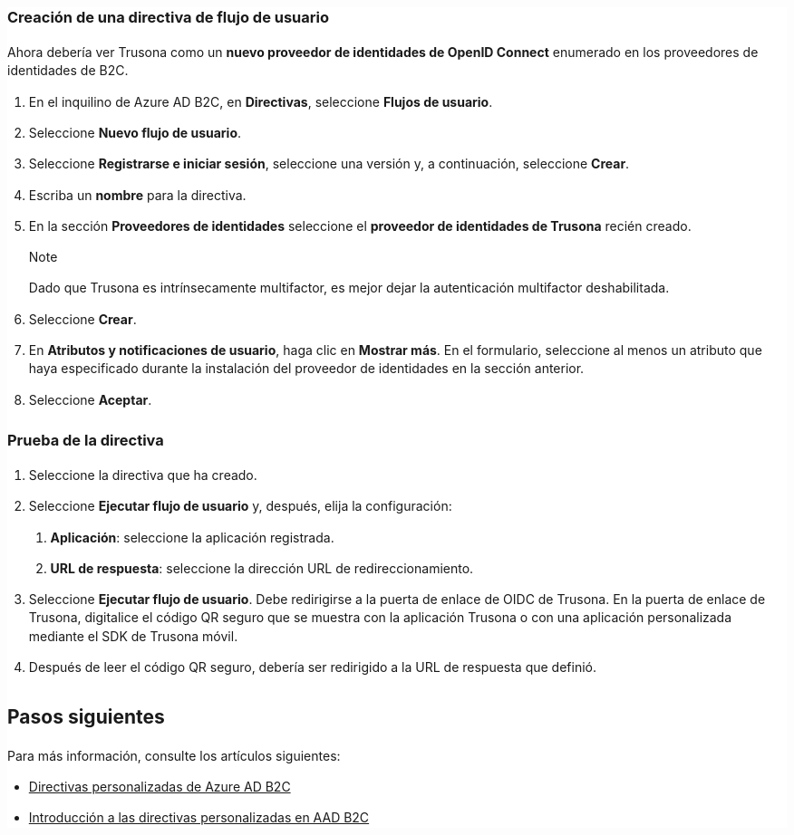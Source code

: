 ### <a name="create-a-user-flow-policy"></a>Creación de una directiva de flujo de usuario

Ahora debería ver Trusona como un **nuevo proveedor de identidades de OpenID Connect** enumerado en los proveedores de identidades de B2C.

1. En el inquilino de Azure AD B2C, en **Directivas**, seleccione **Flujos de usuario**.

1. Seleccione **Nuevo flujo de usuario**.

1. Seleccione **Registrarse e iniciar sesión**, seleccione una versión y, a continuación, seleccione **Crear**.

1. Escriba un **nombre** para la directiva.

1. En la sección **Proveedores de identidades** seleccione el **proveedor de identidades de Trusona** recién creado.

   > [!NOTE]
   > Dado que Trusona es intrínsecamente multifactor, es mejor dejar la autenticación multifactor deshabilitada.

1. Seleccione **Crear**.

1. En **Atributos y notificaciones de usuario**, haga clic en **Mostrar más**. En el formulario, seleccione al menos un atributo que haya especificado durante la instalación del proveedor de identidades en la sección anterior.

1. Seleccione **Aceptar**.  

### <a name="test-the-policy"></a>Prueba de la directiva

1. Seleccione la directiva que ha creado.

1. Seleccione **Ejecutar flujo de usuario** y, después, elija la configuración:

   1. **Aplicación**: seleccione la aplicación registrada.
 
   1. **URL de respuesta**: seleccione la dirección URL de redireccionamiento.
   
1. Seleccione **Ejecutar flujo de usuario**. Debe redirigirse a la puerta de enlace de OIDC de Trusona. En la puerta de enlace de Trusona, digitalice el código QR seguro que se muestra con la aplicación Trusona o con una aplicación personalizada mediante el SDK de Trusona móvil.

1. Después de leer el código QR seguro, debería ser redirigido a la URL de respuesta que definió.

## <a name="next-steps"></a>Pasos siguientes  

Para más información, consulte los artículos siguientes:

- [Directivas personalizadas de Azure AD B2C](custom-policy-overview.md)

- [Introducción a las directivas personalizadas en AAD B2C](tutorial-create-user-flows.md?pivots=b2c-custom-policy)

